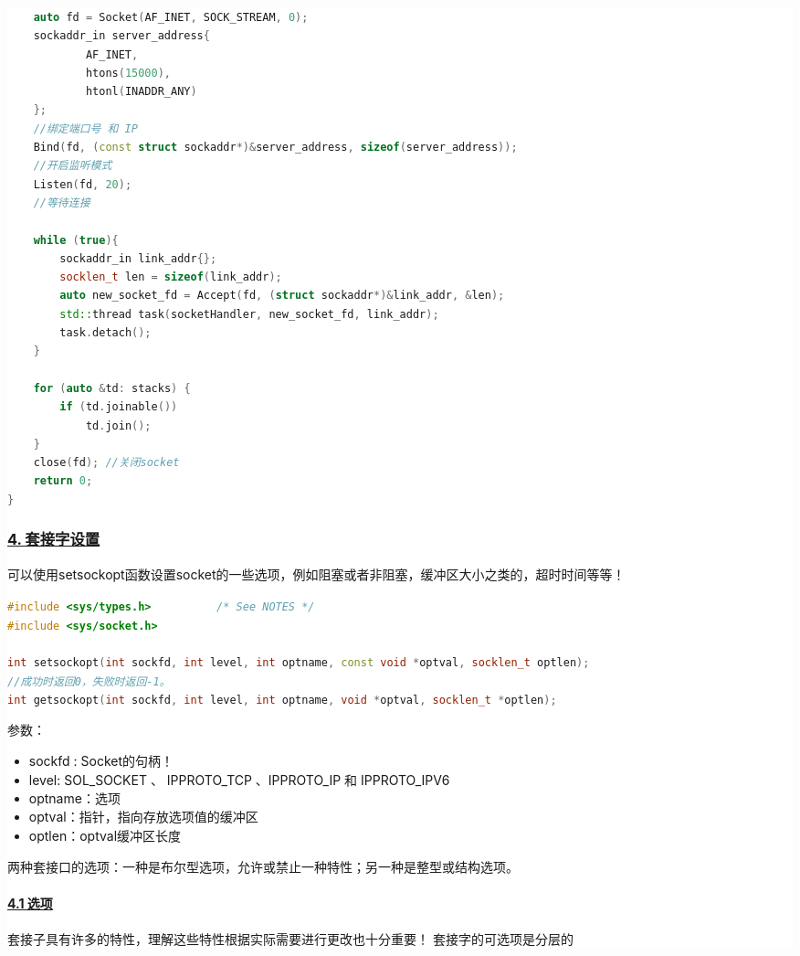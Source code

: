 ```cpp
    auto fd = Socket(AF_INET, SOCK_STREAM, 0);
    sockaddr_in server_address{
            AF_INET,
            htons(15000),
            htonl(INADDR_ANY)
    };
    //绑定端口号 和 IP
    Bind(fd, (const struct sockaddr*)&server_address, sizeof(server_address));
    //开启监听模式
    Listen(fd, 20);
    //等待连接

    while (true){
        sockaddr_in link_addr{};
        socklen_t len = sizeof(link_addr);
        auto new_socket_fd = Accept(fd, (struct sockaddr*)&link_addr, &len);
        std::thread task(socketHandler, new_socket_fd, link_addr);
        task.detach();
    }

    for (auto &td: stacks) {
        if (td.joinable())
            td.join();
    }
    close(fd); //关闭socket
    return 0;
}
```

### [4. 套接字设置](#)
可以使用setsockopt函数设置socket的一些选项，例如阻塞或者非阻塞，缓冲区大小之类的，超时时间等等！

```cpp
#include <sys/types.h>          /* See NOTES */
#include <sys/socket.h>

int setsockopt(int sockfd, int level, int optname, const void *optval, socklen_t optlen);
//成功时返回0，失败时返回-1。
int getsockopt(int sockfd, int level, int optname, void *optval, socklen_t *optlen);
```
参数：  
* sockfd : Socket的句柄！ 
* level: SOL_SOCKET 、 IPPROTO_TCP 、IPPROTO_IP 和 IPPROTO_IPV6
* optname：选项
* optval：指针，指向存放选项值的缓冲区
* optlen：optval缓冲区长度

两种套接口的选项：一种是布尔型选项，允许或禁止一种特性；另一种是整型或结构选项。

#### [4.1 选项](#)
套接子具有许多的特性，理解这些特性根据实际需要进行更改也十分重要！ 套接字的可选项是分层的
